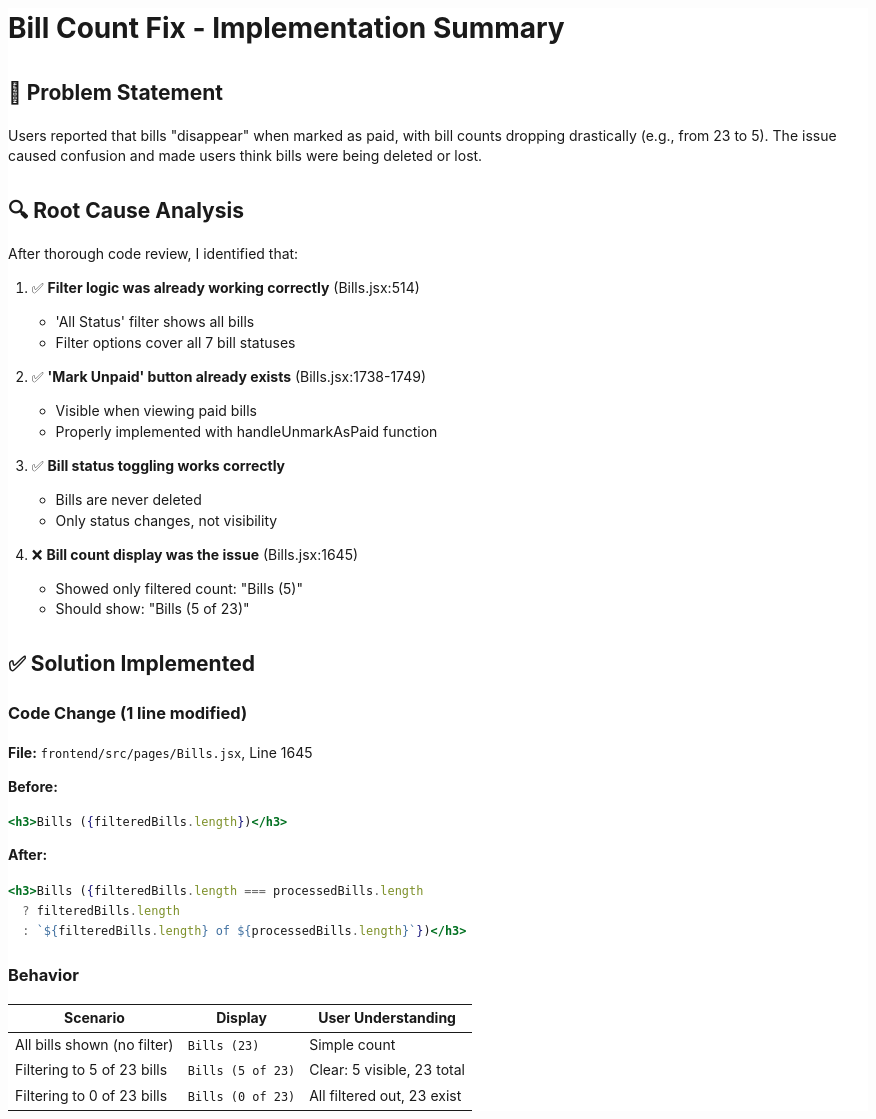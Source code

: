 # Bill Count Fix - Implementation Summary

## 🎯 Problem Statement

Users reported that bills "disappear" when marked as paid, with bill counts dropping drastically (e.g., from 23 to 5). The issue caused confusion and made users think bills were being deleted or lost.

## 🔍 Root Cause Analysis

After thorough code review, I identified that:

1. ✅ **Filter logic was already working correctly** (Bills.jsx:514)
   - 'All Status' filter shows all bills
   - Filter options cover all 7 bill statuses

2. ✅ **'Mark Unpaid' button already exists** (Bills.jsx:1738-1749)
   - Visible when viewing paid bills
   - Properly implemented with handleUnmarkAsPaid function

3. ✅ **Bill status toggling works correctly**
   - Bills are never deleted
   - Only status changes, not visibility

4. ❌ **Bill count display was the issue** (Bills.jsx:1645)
   - Showed only filtered count: "Bills (5)"
   - Should show: "Bills (5 of 23)"

## ✅ Solution Implemented

### Code Change (1 line modified)

**File:** `frontend/src/pages/Bills.jsx`, Line 1645

**Before:**
```jsx
<h3>Bills ({filteredBills.length})</h3>
```

**After:**
```jsx
<h3>Bills ({filteredBills.length === processedBills.length 
  ? filteredBills.length 
  : `${filteredBills.length} of ${processedBills.length}`})</h3>
```

### Behavior

| Scenario | Display | User Understanding |
|----------|---------|-------------------|
| All bills shown (no filter) | `Bills (23)` | Simple count |
| Filtering to 5 of 23 bills | `Bills (5 of 23)` | Clear: 5 visible, 23 total |
| Filtering to 0 of 23 bills | `Bills (0 of 23)` | All filtered out, 23 exist |
